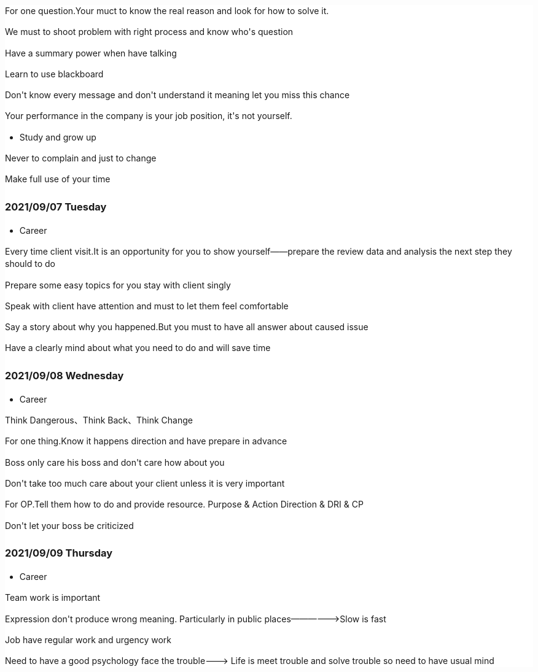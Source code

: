 For one question.Your muct to know the real reason and look for how to solve it.

We must to shoot problem with right  process and know who's question

Have a summary power when have talking

Learn to use blackboard

Don't know every message and don't understand it meaning let you miss this chance 

Your performance in the company is your job position, it's not yourself.

- Study and grow up

Never to complain and just to change 

Make full use of your time

### 2021/09/07 Tuesday

- Career

Every time client visit.It is an opportunity for you to show yourself——prepare the review data and analysis the next step they should to do

Prepare some easy topics for you stay with client singly

Speak with client have attention and must to let them feel comfortable

Say a story about why you happened.But you must to have all answer about caused issue

Have a clearly mind about what you need to do and will save time 

### 2021/09/08 Wednesday

- Career

Think Dangerous、Think Back、Think Change

For one thing.Know it happens direction and have prepare in advance 	

Boss only care his boss and don't care how about you

Don't take too much care about your client unless it is very important

For OP.Tell them how to do and provide resource.   Purpose & Action Direction & DRI & CP 

Don't let your boss be criticized

### 2021/09/09 Thursday

- Career

Team work is important 

Expression don't produce wrong meaning. Particularly in public places——————>Slow is fast

Job have regular work and urgency work

Need to have a good psychology face the trouble———> Life is meet trouble and solve trouble so need to have usual mind
